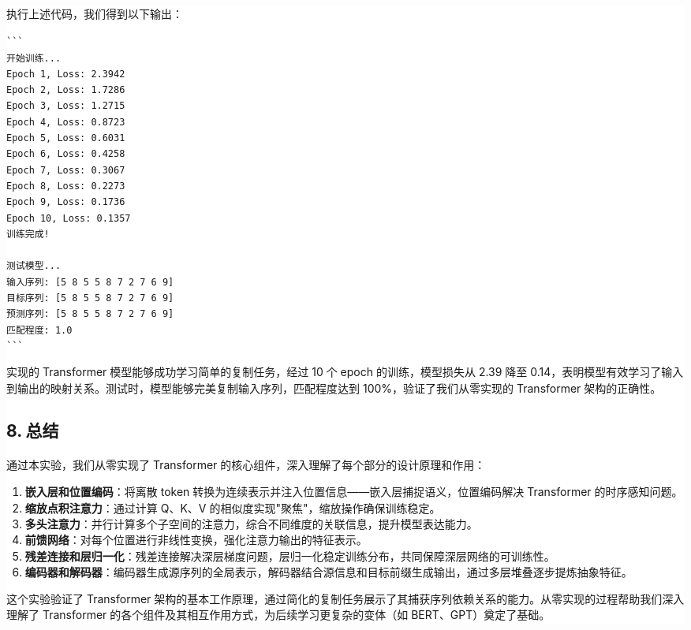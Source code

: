 执行上述代码，我们得到以下输出：

    ```
    开始训练...
    Epoch 1, Loss: 2.3942
    Epoch 2, Loss: 1.7286
    Epoch 3, Loss: 1.2715
    Epoch 4, Loss: 0.8723
    Epoch 5, Loss: 0.6031
    Epoch 6, Loss: 0.4258
    Epoch 7, Loss: 0.3067
    Epoch 8, Loss: 0.2273
    Epoch 9, Loss: 0.1736
    Epoch 10, Loss: 0.1357
    训练完成!

    测试模型...
    输入序列: [5 8 5 5 8 7 2 7 6 9]
    目标序列: [5 8 5 5 8 7 2 7 6 9]
    预测序列: [5 8 5 5 8 7 2 7 6 9]
    匹配程度: 1.0
    ```

实现的 Transformer 模型能够成功学习简单的复制任务，经过 10 个 epoch 的训练，模型损失从 2.39 降至 0.14，表明模型有效学习了输入到输出的映射关系。测试时，模型能够完美复制输入序列，匹配程度达到 100%，验证了我们从零实现的 Transformer 架构的正确性。

## 8. 总结

通过本实验，我们从零实现了 Transformer 的核心组件，深入理解了每个部分的设计原理和作用：

1. **嵌入层和位置编码**：将离散 token 转换为连续表示并注入位置信息——嵌入层捕捉语义，位置编码解决 Transformer 的时序感知问题。
2. **缩放点积注意力**：通过计算 Q、K、V 的相似度实现"聚焦"，缩放操作确保训练稳定。
3. **多头注意力**：并行计算多个子空间的注意力，综合不同维度的关联信息，提升模型表达能力。
4. **前馈网络**：对每个位置进行非线性变换，强化注意力输出的特征表示。
5. **残差连接和层归一化**：残差连接解决深层梯度问题，层归一化稳定训练分布，共同保障深层网络的可训练性。
6. **编码器和解码器**：编码器生成源序列的全局表示，解码器结合源信息和目标前缀生成输出，通过多层堆叠逐步提炼抽象特征。

这个实验验证了 Transformer 架构的基本工作原理，通过简化的复制任务展示了其捕获序列依赖关系的能力。从零实现的过程帮助我们深入理解了 Transformer 的各个组件及其相互作用方式，为后续学习更复杂的变体（如 BERT、GPT）奠定了基础。
